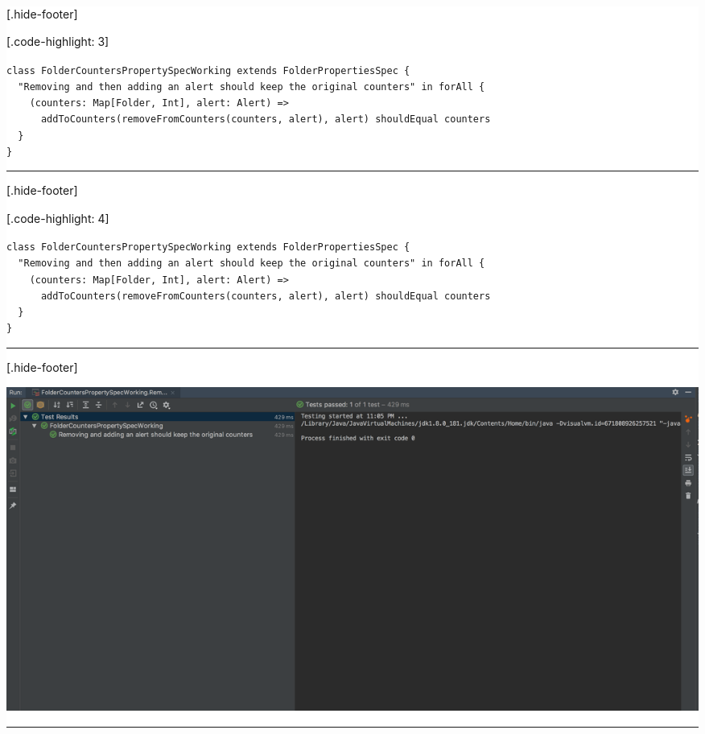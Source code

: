 
[.hide-footer]

[.code-highlight: 3]
```tut:silent
class FolderCountersPropertySpecWorking extends FolderPropertiesSpec {
  "Removing and then adding an alert should keep the original counters" in forAll {
    (counters: Map[Folder, Int], alert: Alert) =>
      addToCounters(removeFromCounters(counters, alert), alert) shouldEqual counters
  }
}
```

---

[.hide-footer]

[.code-highlight: 4]
```tut:silent
class FolderCountersPropertySpecWorking extends FolderPropertiesSpec {
  "Removing and then adding an alert should keep the original counters" in forAll {
    (counters: Map[Folder, Int], alert: Alert) =>
      addToCounters(removeFromCounters(counters, alert), alert) shouldEqual counters
  }
}
```

---

[.hide-footer]

![Fit](./images/removePropertyWorks.jpg)

---
